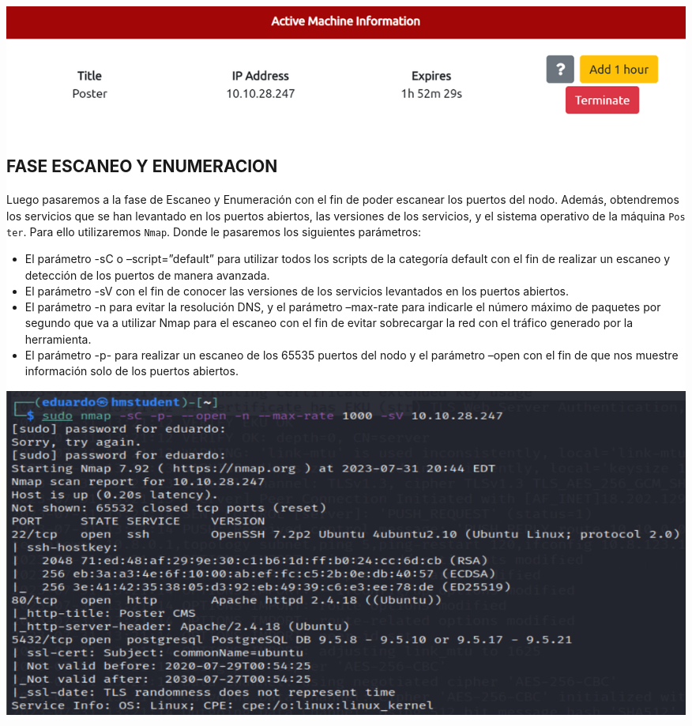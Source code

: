 ![](/assets/images/Post/image009.png)

## FASE ESCANEO Y ENUMERACION

Luego pasaremos a la fase de Escaneo y Enumeración con el fin de poder escanear los puertos del nodo. Además, obtendremos los servicios que se han levantado en los puertos abiertos, las versiones de los servicios, y el sistema operativo de la máquina `Poster`. Para ello utilizaremos `Nmap`. Donde le pasaremos los siguientes parámetros:
- El parámetro -sC o –script=”default” para utilizar todos los scripts de la categoría default con el fin de realizar un escaneo y detección de los puertos de
manera avanzada.
- El parámetro -sV con el fin de conocer las versiones de los servicios levantados en los puertos abiertos.
- El parámetro -n para evitar la resolución DNS, y el parámetro –max-rate para indicarle el número máximo de paquetes por segundo que va a utilizar Nmap
para el escaneo con el fin de evitar sobrecargar la red con el tráfico generado por la herramienta.
- El parámetro -p- para realizar un escaneo de los 65535 puertos del nodo y el parámetro –open con el fin de que nos muestre información solo de los puertos
abiertos.

![](/assets/images/Post/image011.png)
